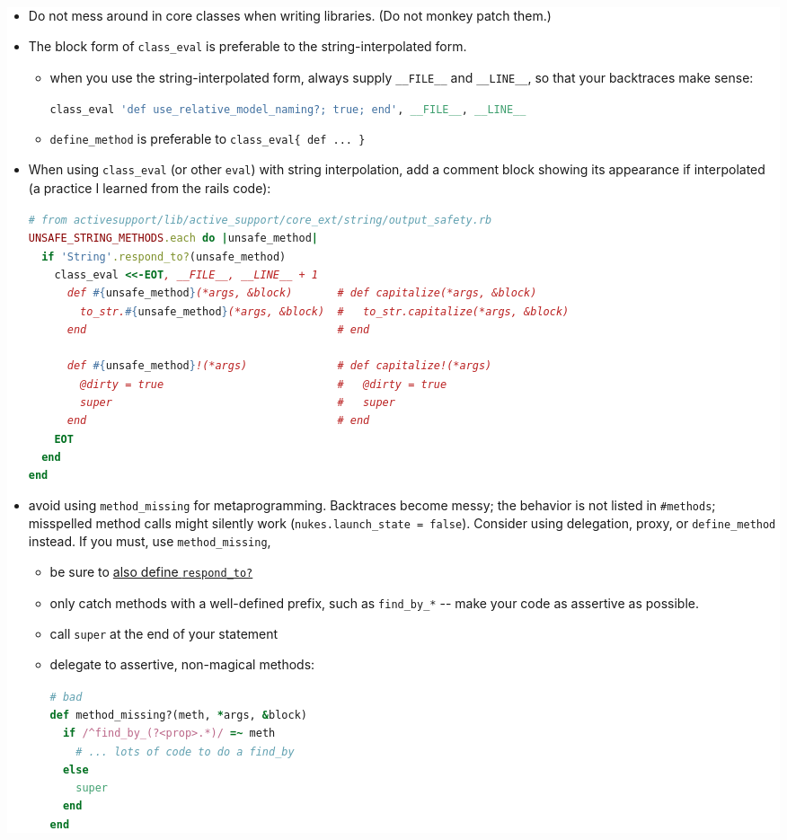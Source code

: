 * Do not mess around in core classes when writing libraries. (Do not monkey
patch them.)

* The block form of `class_eval` is preferable to the string-interpolated form.
  - when you use the string-interpolated form, always supply `__FILE__` and `__LINE__`, so that your backtraces make sense:

    ```ruby
    class_eval 'def use_relative_model_naming?; true; end', __FILE__, __LINE__
    ```

  - `define_method` is preferable to `class_eval{ def ... }`

* When using `class_eval` (or other `eval`) with string interpolation, add a comment block showing its appearance if interpolated (a practice I learned from the rails code):

    ```ruby
    # from activesupport/lib/active_support/core_ext/string/output_safety.rb
    UNSAFE_STRING_METHODS.each do |unsafe_method|
      if 'String'.respond_to?(unsafe_method)
        class_eval <<-EOT, __FILE__, __LINE__ + 1
          def #{unsafe_method}(*args, &block)       # def capitalize(*args, &block)
            to_str.#{unsafe_method}(*args, &block)  #   to_str.capitalize(*args, &block)
          end                                       # end

          def #{unsafe_method}!(*args)              # def capitalize!(*args)
            @dirty = true                           #   @dirty = true
            super                                   #   super
          end                                       # end
        EOT
      end
    end
    ```

* avoid using `method_missing` for metaprogramming. Backtraces become messy; the behavior is not listed in `#methods`; misspelled method calls might silently work (`nukes.launch_state = false`). Consider using delegation, proxy, or `define_method` instead.  If you must, use `method_missing`,
  - be sure to [also define `respond_to?`](http://devblog.avdi.org/2011/12/07/defining-method_missing-and-respond_to-at-the-same-time/)
  - only catch methods with a well-defined prefix, such as `find_by_*` -- make your code as assertive as possible.
  - call `super` at the end of your statement
  - delegate to assertive, non-magical methods:

    ```ruby
    # bad
    def method_missing?(meth, *args, &block)
      if /^find_by_(?<prop>.*)/ =~ meth
        # ... lots of code to do a find_by
      else
        super
      end
    end
